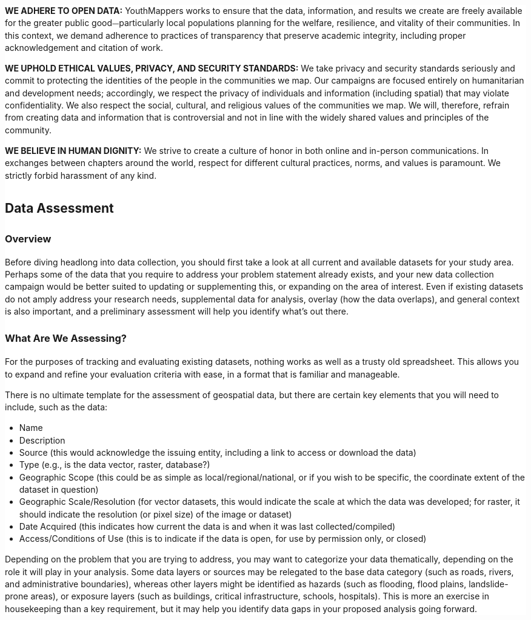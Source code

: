**WE ADHERE TO OPEN DATA:** YouthMappers works to ensure that the data, information, and results we create are freely available for the greater public good⏤particularly local populations planning for the welfare, resilience, and vitality of their communities. In this context, we demand adherence to practices of transparency that preserve academic integrity, including proper acknowledgement and citation of work.

**WE UPHOLD ETHICAL VALUES, PRIVACY, AND SECURITY STANDARDS:** We take privacy and security standards seriously and commit to protecting the identities of the people in the communities we map. Our campaigns are focused entirely on humanitarian and development needs; accordingly, we respect the privacy of individuals and information (including spatial) that may violate confidentiality. We also respect the social, cultural, and religious values of the communities we map. We will, therefore, refrain from creating data and information that is controversial and not in line with the widely shared values and principles of the community.

**WE BELIEVE IN HUMAN DIGNITY:** We strive to create a culture of honor in both online and in-person communications. In exchanges between chapters around the world, respect for different cultural practices, norms, and values is paramount. We strictly forbid harassment of any kind.

## Data Assessment 
### Overview 
Before diving headlong into data collection, you should first take a look at all current and available datasets for your study area. Perhaps some of the data that you require to address your problem statement already exists, and your new data collection campaign would be better suited to updating or supplementing this, or expanding on the area of interest. Even if existing datasets do not amply address your research needs, supplemental data for analysis, overlay (how the data overlaps), and general context is also important, and a preliminary assessment will help you identify what’s out there.

### What Are We Assessing?
For the purposes of tracking and evaluating existing datasets, nothing works as well as a trusty old spreadsheet. This allows you to expand and refine your evaluation criteria with ease, in a format that is familiar and manageable.

There is no ultimate template for the assessment of geospatial data, but there are certain key elements that you will need to include, such as the data:

- Name
- Description
- Source (this would acknowledge the issuing entity, including a link to access or download the data)
- Type (e.g., is the data vector, raster, database?)
- Geographic Scope (this could be as simple as local/regional/national, or if you wish to be specific, the coordinate extent of the dataset in question)
- Geographic Scale/Resolution (for vector datasets, this would indicate the scale at which the data was developed; for raster, it should indicate the resolution (or pixel size) of the image or dataset)
- Date Acquired (this indicates how current the data is and when it was last collected/compiled)
- Access/Conditions of Use (this is to indicate if the data is open, for use by permission only, or closed)

Depending on the problem that you are trying to address, you may want to categorize your data thematically, depending on the role it will play in your analysis. Some data layers or sources may be relegated to the base data category (such as roads, rivers, and administrative boundaries), whereas other layers might be identified as hazards (such as flooding, flood plains, landslide-prone areas), or exposure layers (such as buildings, critical infrastructure, schools, hospitals). This is more an exercise in housekeeping than a key requirement, but it may help you identify data gaps in your proposed analysis going forward.

